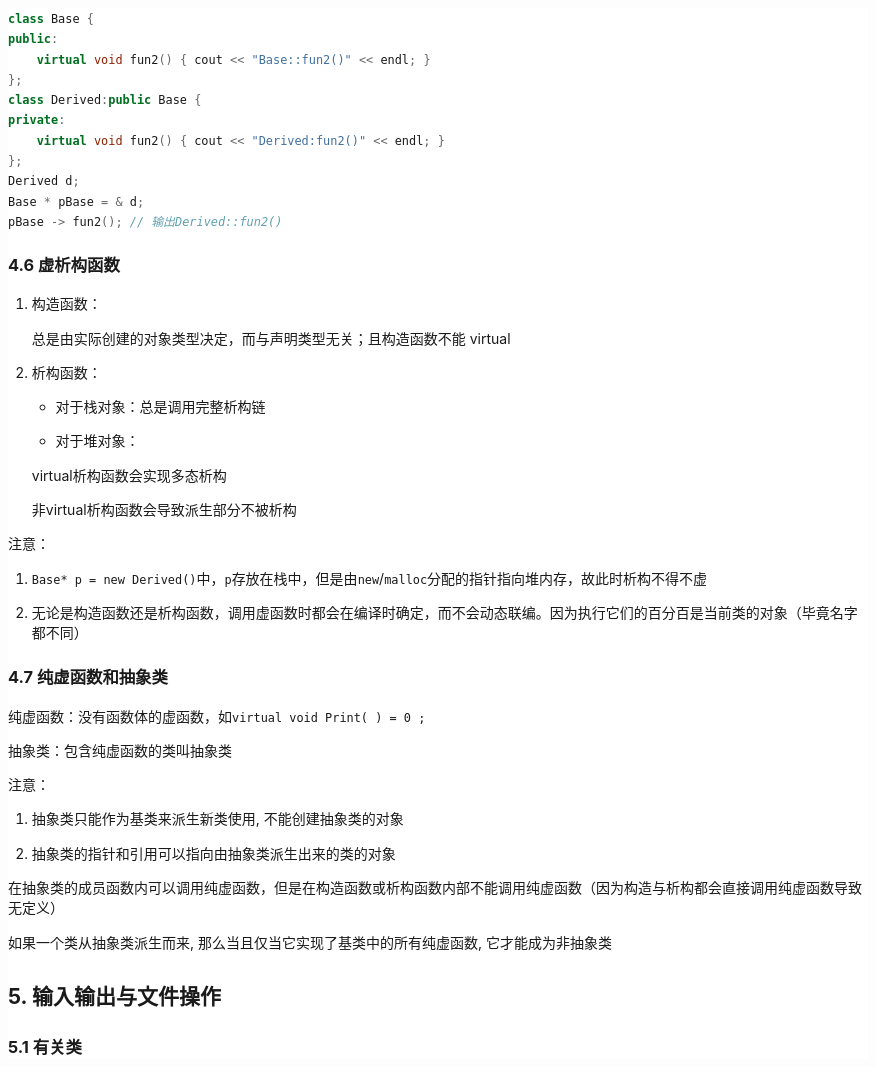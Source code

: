 ```cpp
class Base {
public:
    virtual void fun2() { cout << "Base::fun2()" << endl; }
};
class Derived:public Base {
private:
    virtual void fun2() { cout << "Derived:fun2()" << endl; }
};
Derived d;
Base * pBase = & d;
pBase -> fun2(); // 输出Derived::fun2()
```

</details>

### 4.6 虚析构函数

1. 构造函数：

    总是由实际创建的对象类型决定，而与声明类型无关；且构造函数不能 virtual

2. 析构函数：

    - 对于栈对象：总是调用完整析构链

    - 对于堆对象：

    virtual析构函数会实现多态析构

    非virtual析构函数会导致派生部分不被析构

注意：

1. ```Base* p = new Derived()```中，```p```存放在栈中，但是由```new```/```malloc```分配的指针指向堆内存，故此时析构不得不虚

2. 无论是构造函数还是析构函数，调用虚函数时都会在编译时确定，而不会动态联编。因为执行它们的百分百是当前类的对象（毕竟名字都不同）

### 4.7 纯虚函数和抽象类

纯虚函数：没有函数体的虚函数，如```virtual void Print( ) = 0 ;```

抽象类：包含纯虚函数的类叫抽象类

注意：

1. 抽象类只能作为基类来派生新类使用, 不能创建抽象类的对象

2. 抽象类的指针和引用可以指向由抽象类派生出来的类的对象

在抽象类的成员函数内可以调用纯虚函数，但是在构造函数或析构函数内部不能调用纯虚函数（因为构造与析构都会直接调用纯虚函数导致无定义）

如果一个类从抽象类派生而来, 那么当且仅当它实现了基类中的所有纯虚函数, 它才能成为非抽象类


## 5. 输入输出与文件操作

### 5.1 有关类
